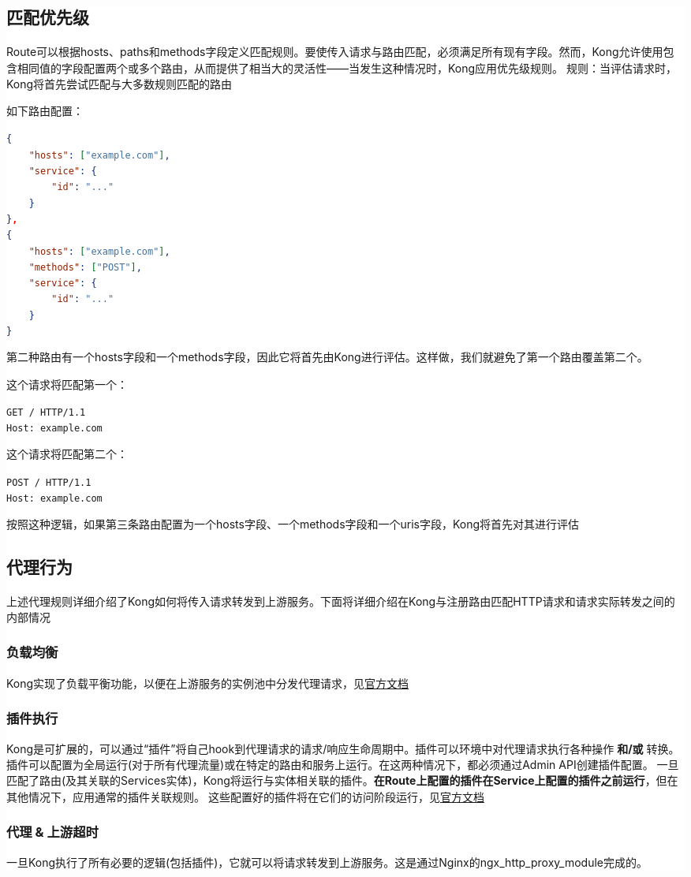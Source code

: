 ## 匹配优先级
Route可以根据hosts、paths和methods字段定义匹配规则。要使传入请求与路由匹配，必须满足所有现有字段。然而，Kong允许使用包含相同值的字段配置两个或多个路由，从而提供了相当大的灵活性——当发生这种情况时，Kong应用优先级规则。
规则：当评估请求时，Kong将首先尝试匹配与大多数规则匹配的路由

如下路由配置：
```json
{
    "hosts": ["example.com"],
    "service": {
        "id": "..."
    }
},
{
    "hosts": ["example.com"],
    "methods": ["POST"],
    "service": {
        "id": "..."
    }
}
```

第二种路由有一个hosts字段和一个methods字段，因此它将首先由Kong进行评估。这样做，我们就避免了第一个路由覆盖第二个。

这个请求将匹配第一个：
```plain
GET / HTTP/1.1
Host: example.com
```

这个请求将匹配第二个：
```plain
POST / HTTP/1.1
Host: example.com
```

按照这种逻辑，如果第三条路由配置为一个hosts字段、一个methods字段和一个uris字段，Kong将首先对其进行评估

## 代理行为
上述代理规则详细介绍了Kong如何将传入请求转发到上游服务。下面将详细介绍在Kong与注册路由匹配HTTP请求和请求实际转发之间的内部情况

### 负载均衡
Kong实现了负载平衡功能，以便在上游服务的实例池中分发代理请求，见[官方文档](https://docs.konghq.com/0.14.x/loadbalancing/)

### 插件执行
Kong是可扩展的，可以通过“插件”将自己hook到代理请求的请求/响应生命周期中。插件可以环境中对代理请求执行各种操作 __和/或__ 转换。
插件可以配置为全局运行(对于所有代理流量)或在特定的路由和服务上运行。在这两种情况下，都必须通过Admin API创建插件配置。
一旦匹配了路由(及其关联的Services实体)，Kong将运行与实体相关联的插件。__在Route上配置的插件在Service上配置的插件之前运行__，但在其他情况下，应用通常的插件关联规则。
这些配置好的插件将在它们的访问阶段运行，见[官方文档](https://docs.konghq.com/0.14.x/plugin-development/)

### 代理 & 上游超时
一旦Kong执行了所有必要的逻辑(包括插件)，它就可以将请求转发到上游服务。这是通过Nginx的ngx\_http\_proxy\_module完成的。
